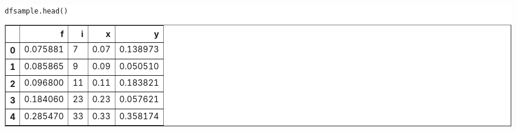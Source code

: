 
```python
dfsample.head()
```





<div>
<table border="1" class="dataframe">
  <thead>
    <tr style="text-align: right;">
      <th></th>
      <th>f</th>
      <th>i</th>
      <th>x</th>
      <th>y</th>
    </tr>
  </thead>
  <tbody>
    <tr>
      <th>0</th>
      <td>0.075881</td>
      <td>7</td>
      <td>0.07</td>
      <td>0.138973</td>
    </tr>
    <tr>
      <th>1</th>
      <td>0.085865</td>
      <td>9</td>
      <td>0.09</td>
      <td>0.050510</td>
    </tr>
    <tr>
      <th>2</th>
      <td>0.096800</td>
      <td>11</td>
      <td>0.11</td>
      <td>0.183821</td>
    </tr>
    <tr>
      <th>3</th>
      <td>0.184060</td>
      <td>23</td>
      <td>0.23</td>
      <td>0.057621</td>
    </tr>
    <tr>
      <th>4</th>
      <td>0.285470</td>
      <td>33</td>
      <td>0.33</td>
      <td>0.358174</td>
    </tr>
  </tbody>
</table>
</div>

